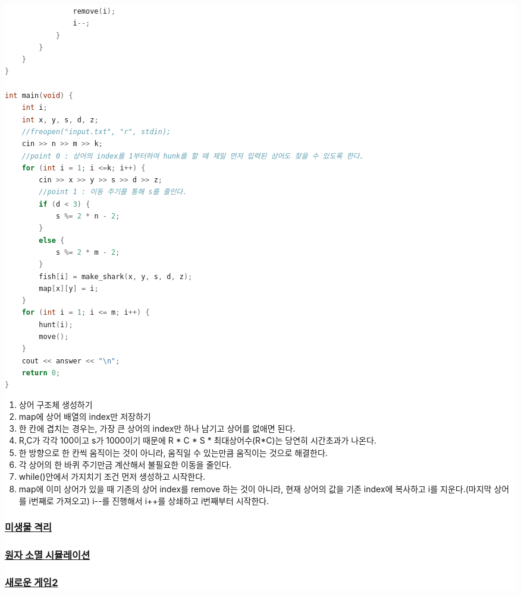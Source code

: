```cpp
				remove(i);
				i--;
			}
		}
	}
}

int main(void) {
	int i;
	int x, y, s, d, z;
	//freopen("input.txt", "r", stdin);
	cin >> n >> m >> k;
	//point 0 : 상어의 index를 1부터하여 hunk를 할 때 제일 먼저 입력된 상어도 찾을 수 있도록 한다.
	for (int i = 1; i <=k; i++) {
		cin >> x >> y >> s >> d >> z;
		//point 1 : 이동 주기를 통해 s를 줄인다.
		if (d < 3) {
			s %= 2 * n - 2;
		}
		else {
			s %= 2 * m - 2;
		}
		fish[i] = make_shark(x, y, s, d, z);
		map[x][y] = i;
	}
	for (int i = 1; i <= m; i++) {
		hunt(i);
		move();
	}
	cout << answer << "\n";
	return 0;
}
```

1. 상어 구조체 생성하기
1. map에 상어 배열의 index만 저장하기
1. 한 칸에 겹치는 경우는, 가장 큰 상어의 index만 하나 남기고 상어를 없애면 된다.
1. R,C가 각각 100이고 s가 1000이기 때문에 R \* C \* S \* 최대상어수(R\*C)는 당연히 시간초과가 나온다.
1. 한 방향으로 한 칸씩 움직이는 것이 아니라, 움직일 수 있는만큼 움직이는 것으로 해결한다.
1. 각 상어의 한 바퀴 주기만금 계산해서 불필요한 이동을 줄인다.
1. while()안에서 가지치기 조건 먼저 생성하고 시작한다. 
1. map에 이미 상어가 있을 때 기존의 상어 index를 remove 하는 것이 아니라, 현재 상어의 값을 기존 index에 복사하고 i를 지운다.(마지막 상어를 i번째로 가져오고)  i--를 진행해서 i++를 상쇄하고 i번째부터 시작한다. 

### [미생물 격리](https://swexpertacademy.com/main/code/problem/problemDetail.do?contestProbId=AV597vbqAH0DFAVl)

### [원자 소멸 시뮬레이션](https://swexpertacademy.com/main/code/problem/problemDetail.do?contestProbId=AWXRFInKex8DFAUo)

### [새로운 게임2](https://www.acmicpc.net/problem/17837)
